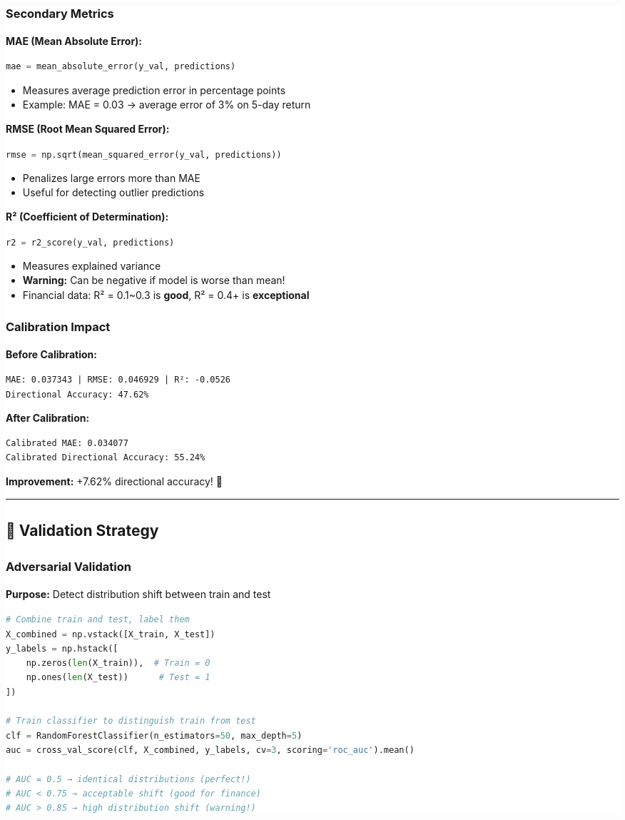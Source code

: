 ### Secondary Metrics

**MAE (Mean Absolute Error):**
```python
mae = mean_absolute_error(y_val, predictions)
```
- Measures average prediction error in percentage points
- Example: MAE = 0.03 → average error of 3% on 5-day return

**RMSE (Root Mean Squared Error):**
```python
rmse = np.sqrt(mean_squared_error(y_val, predictions))
```
- Penalizes large errors more than MAE
- Useful for detecting outlier predictions

**R² (Coefficient of Determination):**
```python
r2 = r2_score(y_val, predictions)
```
- Measures explained variance
- **Warning:** Can be negative if model is worse than mean!
- Financial data: R² = 0.1~0.3 is **good**, R² = 0.4+ is **exceptional**

### Calibration Impact

**Before Calibration:**
```
MAE: 0.037343 | RMSE: 0.046929 | R²: -0.0526
Directional Accuracy: 47.62%
```

**After Calibration:**
```
Calibrated MAE: 0.034077
Calibrated Directional Accuracy: 55.24%
```

**Improvement:** +7.62% directional accuracy! 🎯

---

## 🧪 Validation Strategy

### Adversarial Validation

**Purpose:** Detect distribution shift between train and test

```python
# Combine train and test, label them
X_combined = np.vstack([X_train, X_test])
y_labels = np.hstack([
    np.zeros(len(X_train)),  # Train = 0
    np.ones(len(X_test))      # Test = 1
])

# Train classifier to distinguish train from test
clf = RandomForestClassifier(n_estimators=50, max_depth=5)
auc = cross_val_score(clf, X_combined, y_labels, cv=3, scoring='roc_auc').mean()

# AUC = 0.5 → identical distributions (perfect!)
# AUC < 0.75 → acceptable shift (good for finance)
# AUC > 0.85 → high distribution shift (warning!)
```
